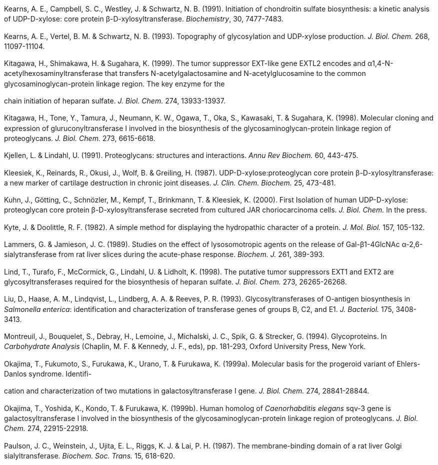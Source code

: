 Kearns, A. E., Campbell, S. C., Westley, J. & Schwartz, N. B. (1991). Initiation of chondroitin sulfate biosynthesis: a kinetic analysis of UDP-D-xylose: core protein β-D-xylosyltransferase. *Biochemistry*, 30, 7477-7483.

Kearns, A. E., Vertel, B. M. & Schwartz, N. B. (1993). Topography of glycosylation and UDP-xylose production. *J. Biol. Chem.* 268, 11097-11104.

Kitagawa, H., Shimakawa, H. & Sugahara, K. (1999). The tumor suppressor EXT-like gene EXTL2 encodes and α1,4-N-acetylhexosaminyltransferase that transfers N-acetylgalactosamine and N-acetylglucosamine to the common glycosaminoglycan-protein linkage region. The key enzyme for the

chain initiation of heparan sulfate. *J. Biol. Chem.* 274, 13933-13937.

Kitagawa, H., Tone, Y., Tamura, J., Neumann, K. W., Ogawa, T., Oka, S., Kawasaki, T. & Sugahara, K. (1998). Molecular cloning and expression of gluruconyltransferase I involved in the biosynthesis of the glycosaminoglycan-protein linkage region of proteoglycans. *J. Biol. Chem.* 273, 6615-6618.

Kjellen, L. & Lindahl, U. (1991). Proteoglycans: structures and interactions. *Annu Rev Biochem.* 60, 443-475.

Kleesiek, K., Reinards, R., Okusi, J., Wolf, B. & Greiling, H. (1987). UDP-D-xylose:proteoglycan core protein β-D-xylosyltransferase: a new marker of cartilage destruction in chronic joint diseases. *J. Clin. Chem. Biochem.* 25, 473-481.

Kuhn, J., Götting, C., Schnözler, M., Kempf, T., Brinkmann, T. & Kleesiek, K. (2000). First Isolation of human UDP-D-xylose: proteoglycan core protein β-D-xylosyltransferase secreted from cultured JAR choriocarcinoma cells. *J. Biol. Chem.* In the press.

Kyte, J. & Doolittle, R. F. (1982). A simple method for displaying the hydropathic character of a protein. *J. Mol. Biol.* 157, 105-132.

Lammers, G. & Jamieson, J. C. (1989). Studies on the effect of lysosomotropic agents on the release of Gal-β1-4GlcNAc α-2,6-sialytransferase from rat liver slices during the acute-phase response. *Biochem. J.* 261, 389-393.

Lind, T., Turafo, F., McCormick, G., Lindahl, U. & Lidholt, K. (1998). The putative tumor suppressors EXT1 and EXT2 are glycosyltransferases required for the biosynthesis of heparan sulfate. *J. Biol. Chem.* 273, 26265-26268.

Liu, D., Haase, A. M., Lindqvist, L., Lindberg, A. A. & Reeves, P. R. (1993). Glycosyltransferases of O-antigen biosynthesis in *Salmonella enterica*: identification and characterization of transferase genes of groups B, C2, and E1. *J. Bacteriol.* 175, 3408-3413.

Montreuil, J., Bouquelet, S., Debray, H., Lemoine, J., Michalski, J. C., Spik, G. & Strecker, G. (1994). Glycoproteins. In *Carbohydrate Analysis* (Chaplin, M. F. & Kennedy, J. F., eds), pp. 181-293, Oxford University Press, New York.

Okajima, T., Fukumoto, S., Furukawa, K., Urano, T. & Furukawa, K. (1999a). Molecular basis for the progeroid variant of Ehlers-Danlos syndrome. Identifi-

cation and characterization of two mutations in galactosyltransferase I gene. *J. Biol. Chem.* 274, 28841-28844.

Okajima, T., Yoshida, K., Kondo, T. & Furukawa, K. (1999b). Human homolog of *Caenorhabditis elegans* sqv-3 gene is galactosyltransferase I involved in the biosynthesis of the glycosaminoglycan-protein linkage region of proteoglycans. *J. Biol. Chem.* 274, 22915-22918.

Paulson, J. C., Weinstein, J., Ujita, E. L., Riggs, K. J. & Lai, P. H. (1987). The membrane-binding domain of a rat liver Golgi sialyltransferase. *Biochem. Soc. Trans.* 15, 618-620.
